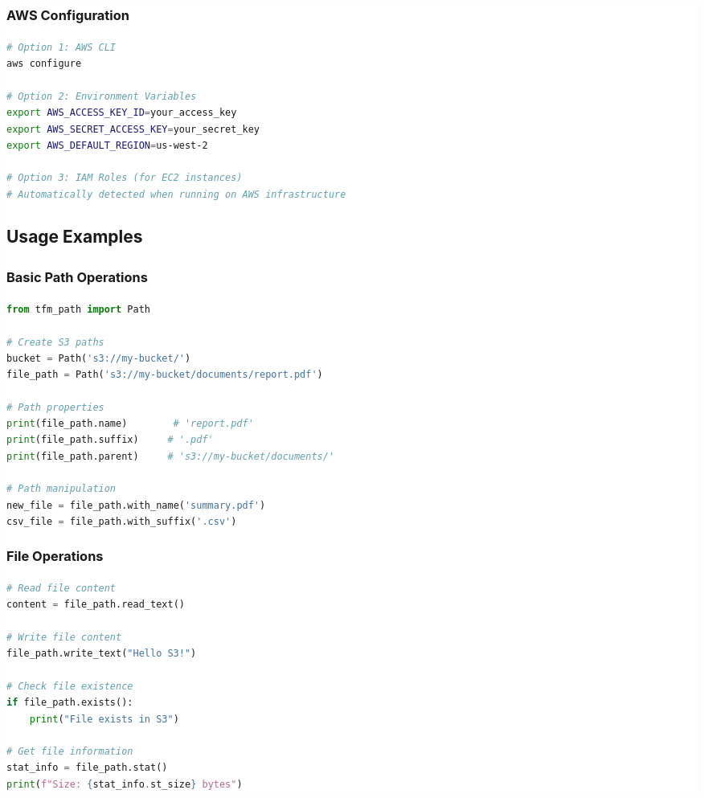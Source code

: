 ### AWS Configuration
```bash
# Option 1: AWS CLI
aws configure

# Option 2: Environment Variables
export AWS_ACCESS_KEY_ID=your_access_key
export AWS_SECRET_ACCESS_KEY=your_secret_key
export AWS_DEFAULT_REGION=us-west-2

# Option 3: IAM Roles (for EC2 instances)
# Automatically detected when running on AWS infrastructure
```

## Usage Examples

### Basic Path Operations
```python
from tfm_path import Path

# Create S3 paths
bucket = Path('s3://my-bucket/')
file_path = Path('s3://my-bucket/documents/report.pdf')

# Path properties
print(file_path.name)        # 'report.pdf'
print(file_path.suffix)     # '.pdf'
print(file_path.parent)     # 's3://my-bucket/documents/'

# Path manipulation
new_file = file_path.with_name('summary.pdf')
csv_file = file_path.with_suffix('.csv')
```

### File Operations
```python
# Read file content
content = file_path.read_text()

# Write file content
file_path.write_text("Hello S3!")

# Check file existence
if file_path.exists():
    print("File exists in S3")

# Get file information
stat_info = file_path.stat()
print(f"Size: {stat_info.st_size} bytes")
```
